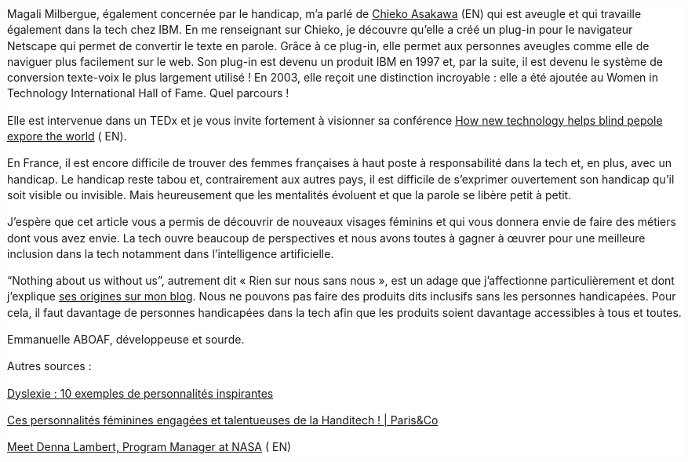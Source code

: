 Magali Milbergue, également concernée par le handicap, m’a parlé
de [Chieko Asakawa](https://www.ibm.com/history/chieko-asakawa) (EN) qui est aveugle et qui travaille également dans la
tech chez IBM. En me renseignant sur Chieko, je découvre qu’elle a créé un plug-in pour le navigateur Netscape qui
permet de convertir le texte en parole. Grâce à ce plug-in, elle permet aux personnes aveugles comme elle de naviguer
plus facilement sur le web. Son plug-in est devenu un produit IBM en 1997 et, par la suite, il est devenu le système de
conversion texte-voix le plus largement utilisé ! En 2003, elle reçoit une distinction incroyable : elle a été ajoutée
au Women in Technology International Hall of Fame. Quel parcours !

Elle est intervenue dans un TEDx et je vous invite fortement à visionner sa
conférence [How new technology helps blind pepole expore the world](https://www.ted.com/talks/chieko_asakawa_how_new_technology_helps_blind_people_explore_the_world) (
EN).

En France, il est encore difficile de trouver des femmes françaises à haut poste à responsabilité dans la tech et, en
plus, avec un handicap. Le handicap reste tabou et, contrairement aux autres pays, il est difficile de s’exprimer
ouvertement son handicap qu’il soit visible ou invisible. Mais heureusement que les mentalités évoluent et que la parole
se libère petit à petit.

J’espère que cet article vous a permis de découvrir de nouveaux visages féminins et qui vous donnera envie de faire des
métiers dont vous avez envie. La tech ouvre beaucoup de perspectives et nous avons toutes à gagner à œuvrer pour une
meilleure inclusion dans la tech notamment dans l’intelligence artificielle.

“Nothing about us without us”, autrement dit « Rien sur nous sans nous », est un adage que j’affectionne
particulièrement et dont
j’explique [ses origines sur mon blog](https://emmanuelle-aboaf.netlify.app/blog/article/rien-sur-nous-sans-nous). Nous
ne pouvons pas faire des produits dits inclusifs sans les personnes handicapées. Pour cela, il faut davantage de
personnes handicapées dans la tech afin que les produits soient davantage accessibles à tous et toutes.

Emmanuelle ABOAF, développeuse et sourde.

Autres sources :

[Dyslexie : 10 exemples de personnalités inspirantes](https://francedyslexia.com/personnalites-inspirantes/)

[Ces personnalités féminines engagées et talentueuses de la Handitech ! | Paris&Co](https://www.parisandco.paris/a-la-une/actualites/ces-personnalites-feminines-engagees-et-talentueuses-de-la-handitech)

[Meet Denna Lambert, Program Manager at NASA](https://www.afb.org/research-and-initiatives/employment/meet-denna-lambert) (
EN)
